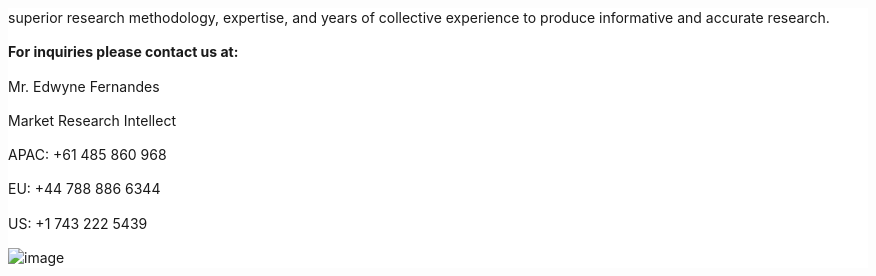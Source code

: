 superior research methodology, expertise, and years of collective experience to produce informative and accurate research.</span></p><p><strong>For inquiries please contact us at:</strong></p><p>Mr. Edwyne Fernandes</p><p>Market Research Intellect</p><p>APAC: +61 485 860 968</p><p>EU: +44 788 886 6344</p><p>US: +1 743 222 5439</p>
![image](https://github.com/user-attachments/assets/2e47881a-23e2-4dde-9378-364dcb21e9c8)
